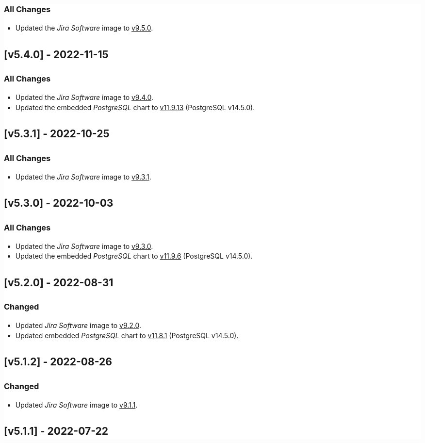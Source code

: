 ### All Changes

- Updated the _Jira Software_ image to [v9.5.0](https://confluence.atlassian.com/jirasoftware/jira-software-9-5-x-release-notes-1188764867.html).

## [v5.4.0] - 2022-11-15

### All Changes

- Updated the _Jira Software_ image to [v9.4.0](https://confluence.atlassian.com/jirasoftware/jira-software-9-4-x-release-notes-1178869757.html).
- Updated the embedded _PostgreSQL_ chart to [v11.9.13](https://artifacthub.io/packages/helm/bitnami/postgresql/11.9.13) (PostgreSQL v14.5.0).

## [v5.3.1] - 2022-10-25

### All Changes

- Updated the _Jira Software_ image to [v9.3.1](https://confluence.atlassian.com/jirasoftware/jira-software-9-3-x-release-notes-1168850570.html).

## [v5.3.0] - 2022-10-03

### All Changes

- Updated the _Jira Software_ image to [v9.3.0](https://confluence.atlassian.com/jirasoftware/jira-software-9-3-x-release-notes-1168850570.html).
- Updated the embedded _PostgreSQL_ chart to [v11.9.6](https://artifacthub.io/packages/helm/bitnami/postgresql/11.9.6) (PostgreSQL v14.5.0).

## [v5.2.0] - 2022-08-31

### Changed

- Updated _Jira Software_ image to [v9.2.0](https://confluence.atlassian.com/jirasoftware/jira-software-9-2-x-release-notes-1163763245.html).
- Updated embedded _PostgreSQL_ chart to [v11.8.1](https://artifacthub.io/packages/helm/bitnami/postgresql/11.8.1) (PostgreSQL v14.5.0).

## [v5.1.2] - 2022-08-26

### Changed

- Updated _Jira Software_ image to [v9.1.1](https://confluence.atlassian.com/jirasoftware/jira-software-9-1-x-release-notes-1142452845.html).

## [v5.1.1] - 2022-07-22


[UNRELEASED]: https://github.com/stevehipwell/helm-charts/tree/main/charts/jira-software
[v5.12.0]: https://github.com/stevehipwell/helm-charts/releases/tag/jira-software-5.12.0
[v5.11.4]: https://github.com/stevehipwell/helm-charts/releases/tag/jira-software-5.11.4
[v5.11.3]: https://github.com/stevehipwell/helm-charts/releases/tag/jira-software-5.11.3
[v5.11.2]: https://github.com/stevehipwell/helm-charts/releases/tag/jira-software-5.11.2
[v5.11.1]: https://github.com/stevehipwell/helm-charts/releases/tag/jira-software-5.11.1
[v5.11.0]: https://github.com/stevehipwell/helm-charts/releases/tag/jira-software-5.11.0